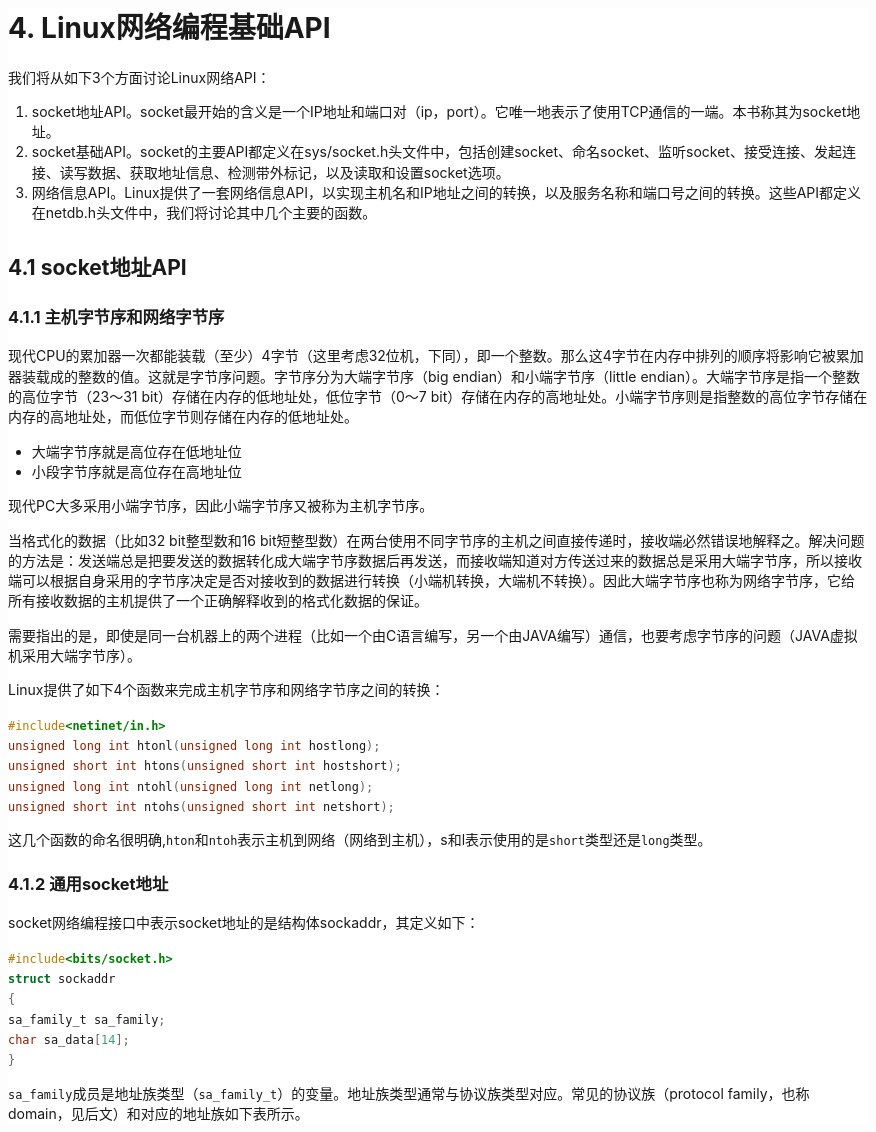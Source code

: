 # 4. Linux网络编程基础API

我们将从如下3个方面讨论Linux网络API：

1. socket地址API。socket最开始的含义是一个IP地址和端口对（ip，port）。它唯一地表示了使用TCP通信的一端。本书称其为socket地址。
2. socket基础API。socket的主要API都定义在sys/socket.h头文件中，包括创建socket、命名socket、监听socket、接受连接、发起连接、读写数据、获取地址信息、检测带外标记，以及读取和设置socket选项。
3. 网络信息API。Linux提供了一套网络信息API，以实现主机名和IP地址之间的转换，以及服务名称和端口号之间的转换。这些API都定义在netdb.h头文件中，我们将讨论其中几个主要的函数。


## 4.1 socket地址API

### 4.1.1 主机字节序和网络字节序

现代CPU的累加器一次都能装载（至少）4字节（这里考虑32位机，下同），即一个整数。那么这4字节在内存中排列的顺序将影响它被累加器装载成的整数的值。这就是字节序问题。字节序分为大端字节序（big endian）和小端字节序（little endian）。大端字节序是指一个整数的高位字节（23～31 bit）存储在内存的低地址处，低位字节（0～7 bit）存储在内存的高地址处。小端字节序则是指整数的高位字节存储在内存的高地址处，而低位字节则存储在内存的低地址处。

- 大端字节序就是高位存在低地址位
- 小段字节序就是高位存在高地址位

现代PC大多采用小端字节序，因此小端字节序又被称为主机字节序。

当格式化的数据（比如32 bit整型数和16 bit短整型数）在两台使用不同字节序的主机之间直接传递时，接收端必然错误地解释之。解决问题的方法是：发送端总是把要发送的数据转化成大端字节序数据后再发送，而接收端知道对方传送过来的数据总是采用大端字节序，所以接收端可以根据自身采用的字节序决定是否对接收到的数据进行转换（小端机转换，大端机不转换）。因此大端字节序也称为网络字节序，它给所有接收数据的主机提供了一个正确解释收到的格式化数据的保证。

需要指出的是，即使是同一台机器上的两个进程（比如一个由C语言编写，另一个由JAVA编写）通信，也要考虑字节序的问题（JAVA虚拟机采用大端字节序）。

Linux提供了如下4个函数来完成主机字节序和网络字节序之间的转换：

```c
#include<netinet/in.h>
unsigned long int htonl(unsigned long int hostlong);
unsigned short int htons(unsigned short int hostshort);
unsigned long int ntohl(unsigned long int netlong);
unsigned short int ntohs(unsigned short int netshort);
```

这几个函数的命名很明确,`hton`和`ntoh`表示主机到网络（网络到主机），s和l表示使用的是`short`类型还是`long`类型。

### 4.1.2 通用socket地址

socket网络编程接口中表示socket地址的是结构体sockaddr，其定义如下：
```c
#include<bits/socket.h>
struct sockaddr
{
sa_family_t sa_family;
char sa_data[14];
}
```

`sa_family`成员是地址族类型（`sa_family_t`）的变量。地址族类型通常与协议族类型对应。常见的协议族（protocol family，也称domain，见后文）和对应的地址族如下表所示。
